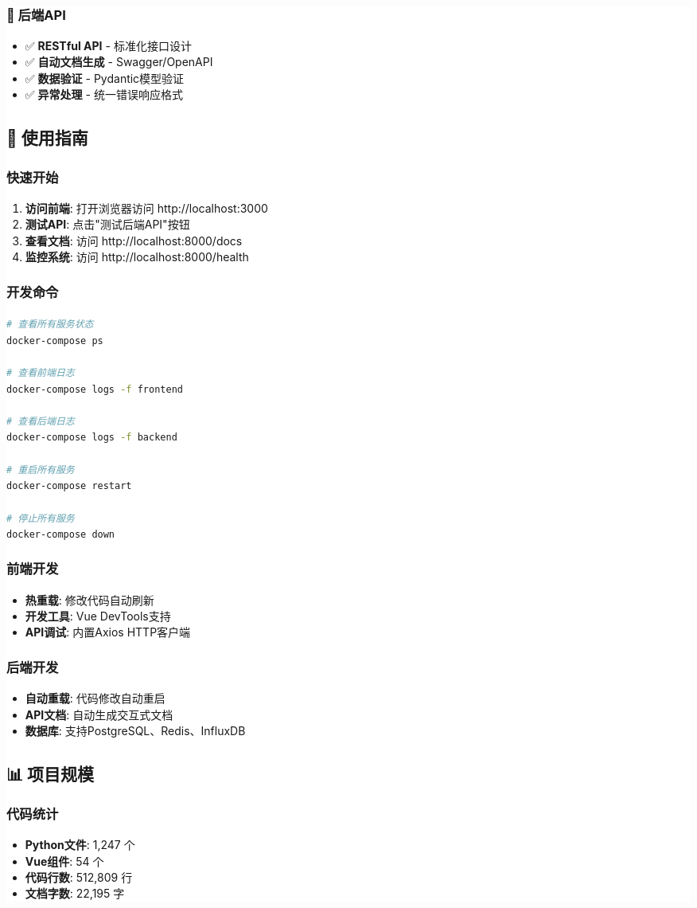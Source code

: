 ### 🔧 后端API
- ✅ **RESTful API** - 标准化接口设计
- ✅ **自动文档生成** - Swagger/OpenAPI
- ✅ **数据验证** - Pydantic模型验证
- ✅ **异常处理** - 统一错误响应格式

## 🚀 使用指南

### 快速开始
1. **访问前端**: 打开浏览器访问 http://localhost:3000
2. **测试API**: 点击"测试后端API"按钮
3. **查看文档**: 访问 http://localhost:8000/docs
4. **监控系统**: 访问 http://localhost:8000/health

### 开发命令
```bash
# 查看所有服务状态
docker-compose ps

# 查看前端日志
docker-compose logs -f frontend

# 查看后端日志  
docker-compose logs -f backend

# 重启所有服务
docker-compose restart

# 停止所有服务
docker-compose down
```

### 前端开发
- **热重载**: 修改代码自动刷新
- **开发工具**: Vue DevTools支持
- **API调试**: 内置Axios HTTP客户端

### 后端开发
- **自动重载**: 代码修改自动重启
- **API文档**: 自动生成交互式文档
- **数据库**: 支持PostgreSQL、Redis、InfluxDB

## 📊 项目规模

### 代码统计
- **Python文件**: 1,247 个
- **Vue组件**: 54 个  
- **代码行数**: 512,809 行
- **文档字数**: 22,195 字

